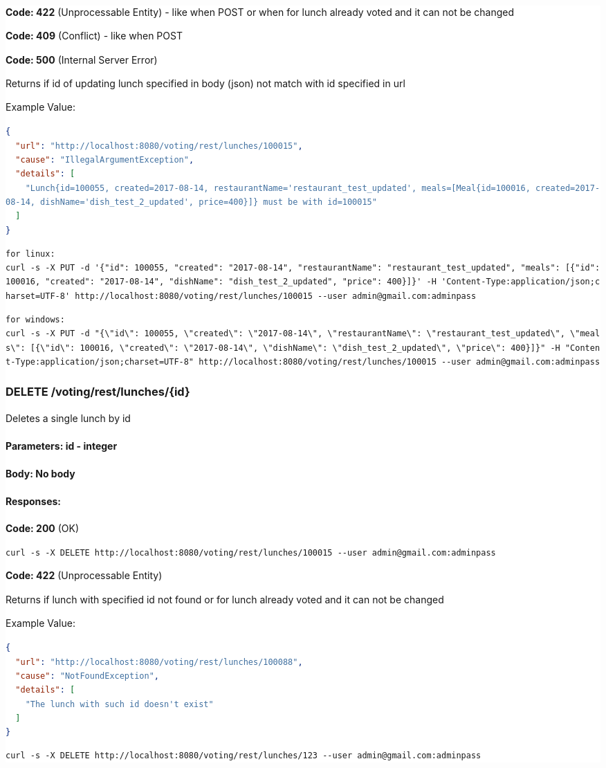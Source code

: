 **Code: 422** (Unprocessable Entity) - like when POST or when for lunch already voted and it can not be changed

**Code: 409** (Conflict) - like when POST

**Code: 500** (Internal Server Error)

Returns if id of updating lunch specified in body (json) not match with id specified in url

Example Value:
```json
{
  "url": "http://localhost:8080/voting/rest/lunches/100015",
  "cause": "IllegalArgumentException",
  "details": [
    "Lunch{id=100055, created=2017-08-14, restaurantName='restaurant_test_updated', meals=[Meal{id=100016, created=2017-08-14, dishName='dish_test_2_updated', price=400}]} must be with id=100015"
  ]
}
```
```
for linux:
curl -s -X PUT -d '{"id": 100055, "created": "2017-08-14", "restaurantName": "restaurant_test_updated", "meals": [{"id": 100016, "created": "2017-08-14", "dishName": "dish_test_2_updated", "price": 400}]}' -H 'Content-Type:application/json;charset=UTF-8' http://localhost:8080/voting/rest/lunches/100015 --user admin@gmail.com:adminpass
```
```
for windows:
curl -s -X PUT -d "{\"id\": 100055, \"created\": \"2017-08-14\", \"restaurantName\": \"restaurant_test_updated\", \"meals\": [{\"id\": 100016, \"created\": \"2017-08-14\", \"dishName\": \"dish_test_2_updated\", \"price\": 400}]}" -H "Content-Type:application/json;charset=UTF-8" http://localhost:8080/voting/rest/lunches/100015 --user admin@gmail.com:adminpass
```

### DELETE /voting/rest/lunches/{id}
Deletes a single lunch by id

#### Parameters: id - integer 

#### Body: No body

#### Responses:
**Code: 200** (OK)

```
curl -s -X DELETE http://localhost:8080/voting/rest/lunches/100015 --user admin@gmail.com:adminpass
```

**Code: 422** (Unprocessable Entity)

Returns if lunch with specified id not found or for lunch already voted and it can not be changed

Example Value:
```json
{
  "url": "http://localhost:8080/voting/rest/lunches/100088",
  "cause": "NotFoundException",
  "details": [
    "The lunch with such id doesn't exist"
  ]
}
```
```
curl -s -X DELETE http://localhost:8080/voting/rest/lunches/123 --user admin@gmail.com:adminpass
```
